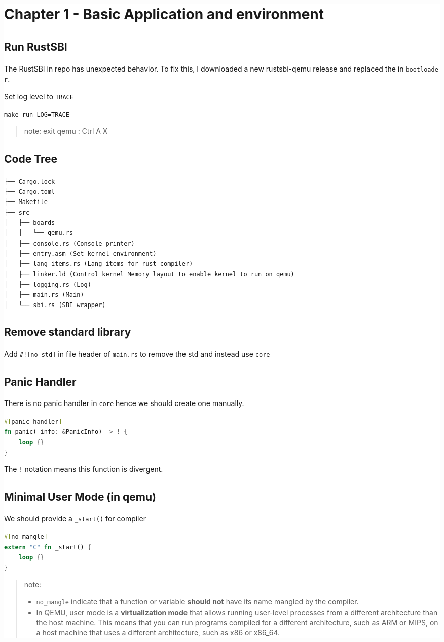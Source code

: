 # Chapter 1 - Basic Application and environment
## Run RustSBI
The RustSBI in repo has unexpected behavior. To fix this, I downloaded a new rustsbi-qemu release and replaced the in `bootloader`.

Set log level to `TRACE`
```
make run LOG=TRACE
```

> note: exit qemu : Ctrl A X

## Code Tree
```
├── Cargo.lock
├── Cargo.toml
├── Makefile
├── src
│   ├── boards
│   │   └── qemu.rs
│   ├── console.rs (Console printer)
│   ├── entry.asm (Set kernel environment)
│   ├── lang_items.rs (Lang items for rust compiler)
│   ├── linker.ld (Control kernel Memory layout to enable kernel to run on qemu)
│   ├── logging.rs (Log)
│   ├── main.rs (Main)
│   └── sbi.rs (SBI wrapper)
```

## Remove standard library
Add `#![no_std]` in file header of `main.rs` to remove the std and instead use `core`

## Panic Handler
There is no panic handler in `core` hence we should create one manually.
```rust
#[panic_handler]
fn panic(_info: &PanicInfo) -> ! {
    loop {}
}
```
The `!` notation means this function is divergent.

## Minimal User Mode (in qemu)
We should provide a `_start()` for compiler
```rust 
#[no_mangle]
extern "C" fn _start() {
    loop {}
}
```
> note:
> - `no_mangle` indicate that a function or variable **should not** have its name mangled by the compiler.
> - In QEMU, user mode is a **virtualization mode** that allows running user-level processes from a different architecture than the host machine. This means that you can run programs compiled for a different architecture, such as ARM or MIPS, on a host machine that uses a different architecture, such as x86 or x86_64.
